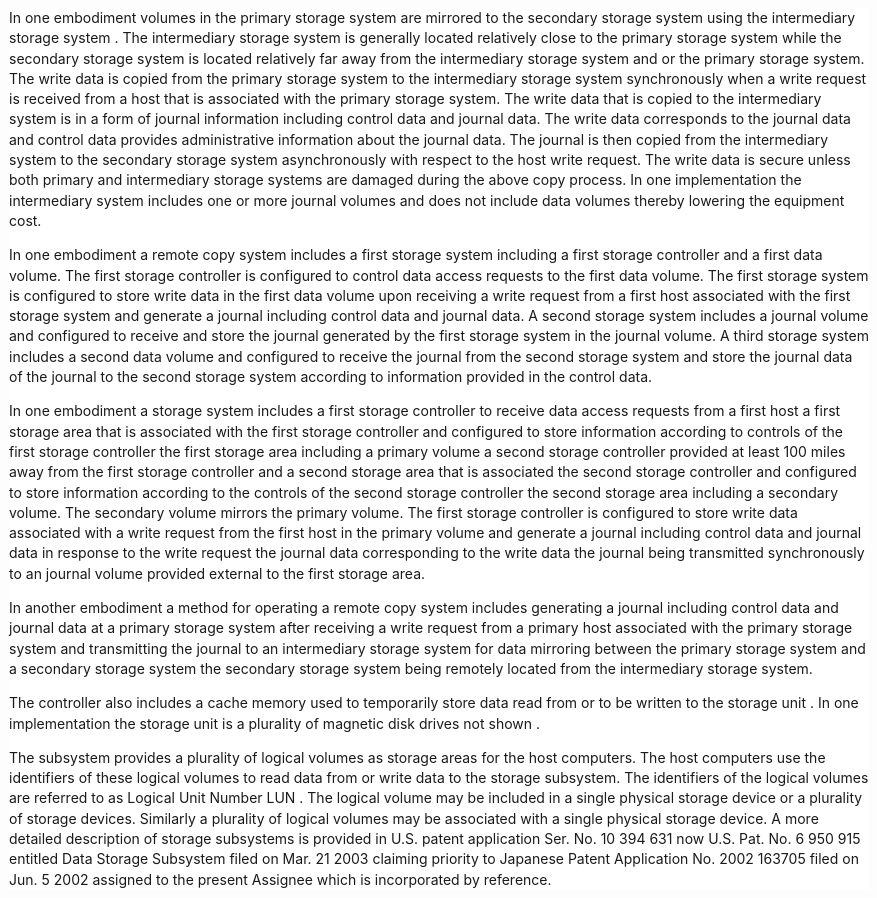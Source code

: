 In one embodiment volumes in the primary storage system are mirrored to the secondary storage system using the intermediary storage system . The intermediary storage system is generally located relatively close to the primary storage system while the secondary storage system is located relatively far away from the intermediary storage system and or the primary storage system. The write data is copied from the primary storage system to the intermediary storage system synchronously when a write request is received from a host that is associated with the primary storage system. The write data that is copied to the intermediary system is in a form of journal information including control data and journal data. The write data corresponds to the journal data and control data provides administrative information about the journal data. The journal is then copied from the intermediary system to the secondary storage system asynchronously with respect to the host write request. The write data is secure unless both primary and intermediary storage systems are damaged during the above copy process. In one implementation the intermediary system includes one or more journal volumes and does not include data volumes thereby lowering the equipment cost.

In one embodiment a remote copy system includes a first storage system including a first storage controller and a first data volume. The first storage controller is configured to control data access requests to the first data volume. The first storage system is configured to store write data in the first data volume upon receiving a write request from a first host associated with the first storage system and generate a journal including control data and journal data. A second storage system includes a journal volume and configured to receive and store the journal generated by the first storage system in the journal volume. A third storage system includes a second data volume and configured to receive the journal from the second storage system and store the journal data of the journal to the second storage system according to information provided in the control data.

In one embodiment a storage system includes a first storage controller to receive data access requests from a first host a first storage area that is associated with the first storage controller and configured to store information according to controls of the first storage controller the first storage area including a primary volume a second storage controller provided at least 100 miles away from the first storage controller and a second storage area that is associated the second storage controller and configured to store information according to the controls of the second storage controller the second storage area including a secondary volume. The secondary volume mirrors the primary volume. The first storage controller is configured to store write data associated with a write request from the first host in the primary volume and generate a journal including control data and journal data in response to the write request the journal data corresponding to the write data the journal being transmitted synchronously to an journal volume provided external to the first storage area.

In another embodiment a method for operating a remote copy system includes generating a journal including control data and journal data at a primary storage system after receiving a write request from a primary host associated with the primary storage system and transmitting the journal to an intermediary storage system for data mirroring between the primary storage system and a secondary storage system the secondary storage system being remotely located from the intermediary storage system.

The controller also includes a cache memory used to temporarily store data read from or to be written to the storage unit . In one implementation the storage unit is a plurality of magnetic disk drives not shown .

The subsystem provides a plurality of logical volumes as storage areas for the host computers. The host computers use the identifiers of these logical volumes to read data from or write data to the storage subsystem. The identifiers of the logical volumes are referred to as Logical Unit Number LUN . The logical volume may be included in a single physical storage device or a plurality of storage devices. Similarly a plurality of logical volumes may be associated with a single physical storage device. A more detailed description of storage subsystems is provided in U.S. patent application Ser. No. 10 394 631 now U.S. Pat. No. 6 950 915 entitled Data Storage Subsystem filed on Mar. 21 2003 claiming priority to Japanese Patent Application No. 2002 163705 filed on Jun. 5 2002 assigned to the present Assignee which is incorporated by reference.
